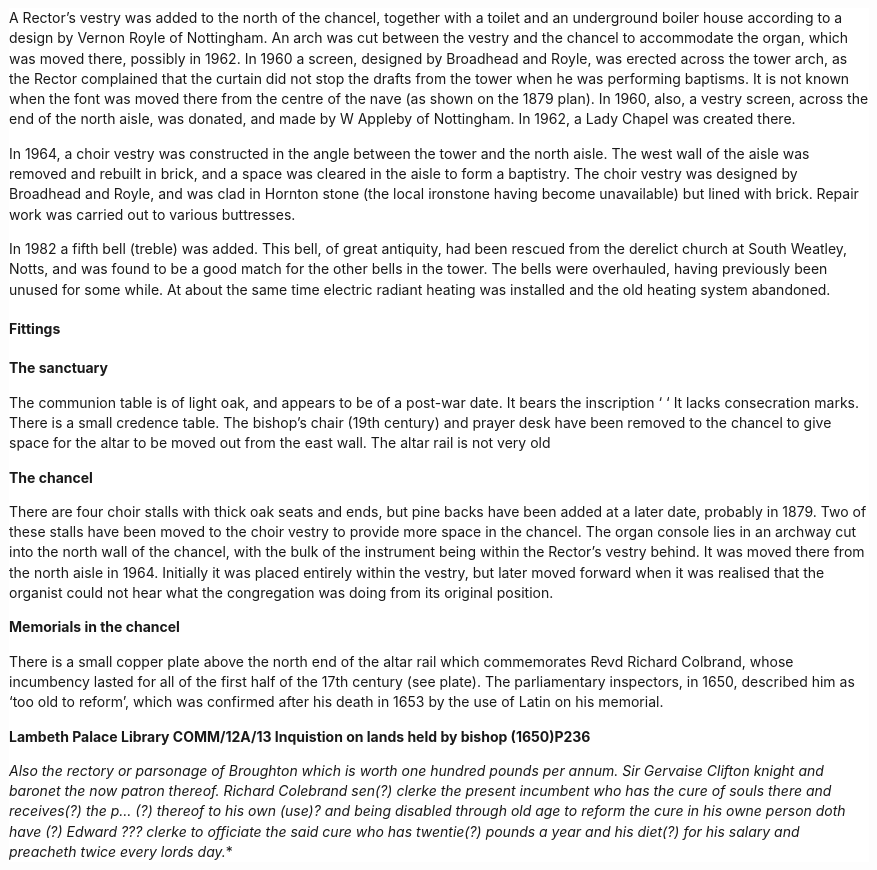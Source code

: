  A Rector’s vestry was added to the north of the chancel, together with a toilet and an underground boiler house according to a design by Vernon Royle of Nottingham.  An arch was cut between the vestry and the chancel to accommodate the organ, which was moved there, possibly in 1962.  In 1960 a screen, designed by Broadhead and Royle, was erected across the tower arch, as the Rector complained that the curtain did not stop the drafts from the tower when he was performing baptisms. It is not known when the font was moved there from the centre of the nave (as shown on the 1879 plan).  In 1960, also, a vestry screen, across the end of the north aisle, was donated, and made by W Appleby of Nottingham. In 1962, a Lady Chapel was created there.

 In 1964, a choir vestry was constructed in the angle between the tower and the north aisle.  The west wall of the aisle was removed and rebuilt in brick, and a space was cleared in the aisle to form a baptistry.  The choir vestry was designed by Broadhead and Royle, and was clad in Hornton stone (the local ironstone having become unavailable) but lined with brick.  Repair work was carried out to various buttresses.

 In 1982 a fifth bell (treble) was added.  This bell, of great antiquity, had been rescued from the derelict church at South Weatley, Notts, and was found to be a good match for the other bells in the tower.  The bells were overhauled, having previously been unused for some while.  At about the same time electric radiant heating was installed and the old heating system abandoned.

 #### Fittings

 **The sanctuary**

The communion table is of light oak, and appears to be of a post-war date.  It bears the inscription ‘   ‘  It lacks consecration marks.  There is a small credence table.  The bishop’s chair (19th century) and prayer desk have been removed to the chancel to give space for the altar to be moved out from the east wall.  The altar rail is not very old

 **The chancel**

There are four choir stalls with thick oak seats and ends, but pine backs have been added at a later date, probably in 1879.  Two of these stalls have been moved to the choir vestry to provide more space in the chancel.  The organ console lies in an archway cut into the north wall of the chancel, with the bulk of the instrument being within the Rector’s vestry behind.  It was moved there from the north aisle in 1964.  Initially it was placed entirely within the vestry, but later moved forward when it was realised that the organist could not hear what the congregation was doing from its original position.

 **Memorials in the chancel**

There is a small copper plate above the north end of the altar rail which commemorates Revd Richard Colbrand, whose incumbency lasted for all of the first half of the 17th century (see plate).  The parliamentary inspectors, in 1650, described him as ‘too old to reform’, which was confirmed after his death in 1653 by the use of Latin on his memorial.

 

**Lambeth Palace Library  COMM/12A/13  Inquistion on lands held by bishop (1650)P236**

*Also the rectory or parsonage of Broughton which is worth one hundred pounds per annum.  Sir Gervaise Clifton knight and baronet the now patron thereof.  Richard Colebrand sen(?) clerke the present incumbent who has the cure of souls there and receives(?) the p… (?) thereof to his own (use)? and being disabled through old age to reform the cure in his owne person doth have (?) Edward ??? clerke to officiate the said cure who has twentie(?) pounds a year and his diet(?) for his salary and preacheth twice every lords day.**
